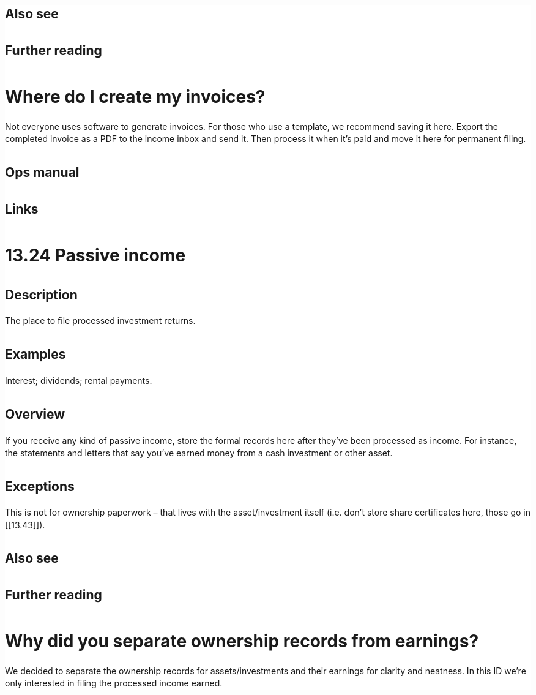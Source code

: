 ## Also see

## Further reading

# Where do I create my invoices?

Not everyone uses software to generate invoices. For those who use a template, we recommend saving it here. Export the completed invoice as a PDF to the income inbox and send it. Then process it when it’s paid and move it here for permanent filing.

## Ops manual

## Links

# 13.24 Passive income

## Description

The place to file processed investment returns.

## Examples

Interest; dividends; rental payments.

## Overview

If you receive any kind of passive income, store the formal records here after they’ve been processed as income. For instance, the statements and letters that say you’ve earned money from a cash investment or other asset.

## Exceptions

This is not for ownership paperwork – that lives with the asset/investment itself (i.e. don’t store share certificates here, those go in [[13.43]]).

## Also see

## Further reading

# Why did you separate ownership records from earnings?

We decided to separate the ownership records for assets/investments and their earnings for clarity and neatness. In this ID we’re only interested in filing the processed income earned.
